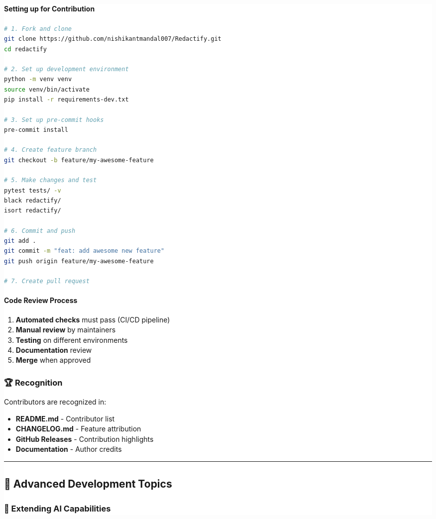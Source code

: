 #### **Setting up for Contribution**

```bash
# 1. Fork and clone
git clone https://github.com/nishikantmandal007/Redactify.git
cd redactify

# 2. Set up development environment
python -m venv venv
source venv/bin/activate
pip install -r requirements-dev.txt

# 3. Set up pre-commit hooks
pre-commit install

# 4. Create feature branch
git checkout -b feature/my-awesome-feature

# 5. Make changes and test
pytest tests/ -v
black redactify/
isort redactify/

# 6. Commit and push
git add .
git commit -m "feat: add awesome new feature"
git push origin feature/my-awesome-feature

# 7. Create pull request
```

#### **Code Review Process**

1. **Automated checks** must pass (CI/CD pipeline)
2. **Manual review** by maintainers
3. **Testing** on different environments
4. **Documentation** review
5. **Merge** when approved

### 🏆 Recognition

Contributors are recognized in:

- **README.md** - Contributor list
- **CHANGELOG.md** - Feature attribution
- **GitHub Releases** - Contribution highlights
- **Documentation** - Author credits

---

## 🔧 Advanced Development Topics

### 🧠 Extending AI Capabilities
